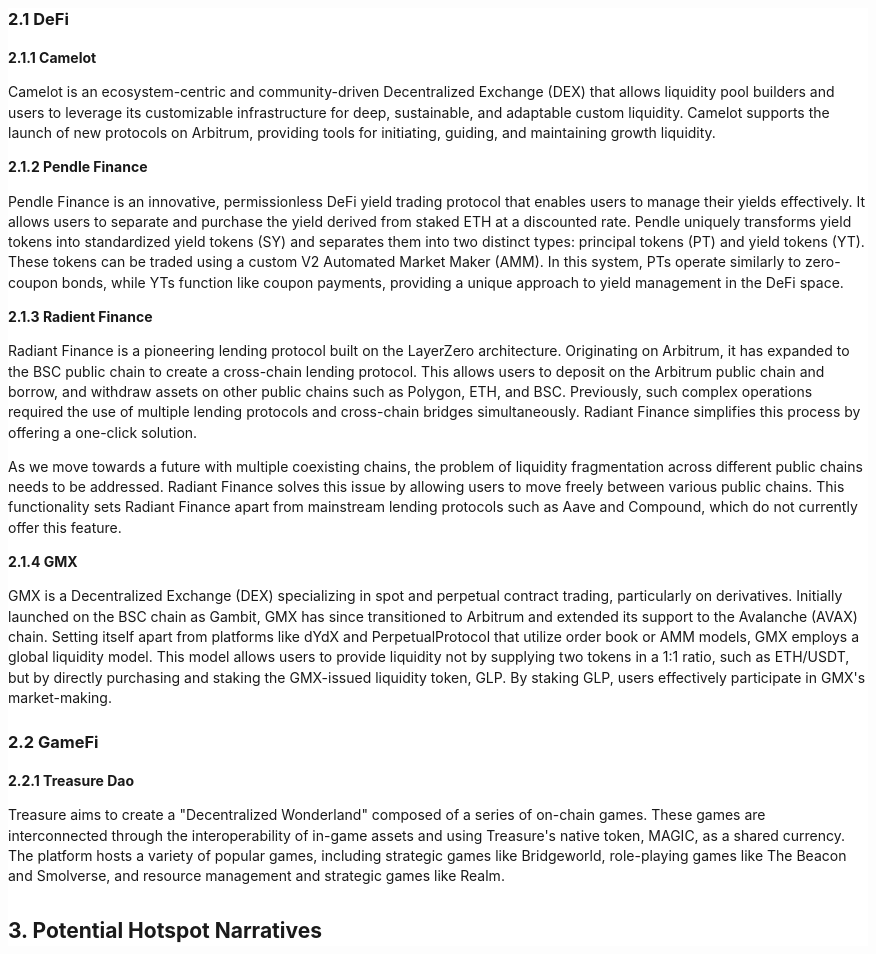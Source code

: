 ### 2.1 DeFi

**2.1.1 Camelot**

Camelot is an ecosystem-centric and community-driven Decentralized Exchange (DEX) that allows liquidity pool builders and users to leverage its customizable infrastructure for deep, sustainable, and adaptable custom liquidity. Camelot supports the launch of new protocols on Arbitrum, providing tools for initiating, guiding, and maintaining growth liquidity.

**2.1.2 Pendle Finance**

Pendle Finance is an innovative, permissionless DeFi yield trading protocol that enables users to manage their yields effectively. It allows users to separate and purchase the yield derived from staked ETH at a discounted rate. Pendle uniquely transforms yield tokens into standardized yield tokens (SY) and separates them into two distinct types: principal tokens (PT) and yield tokens (YT). These tokens can be traded using a custom V2 Automated Market Maker (AMM). In this system, PTs operate similarly to zero-coupon bonds, while YTs function like coupon payments, providing a unique approach to yield management in the DeFi space.

**2.1.3 Radient Finance**

Radiant Finance is a pioneering lending protocol built on the LayerZero architecture. Originating on Arbitrum, it has expanded to the BSC public chain to create a cross-chain lending protocol. This allows users to deposit on the Arbitrum public chain and borrow, and withdraw assets on other public chains such as Polygon, ETH, and BSC. Previously, such complex operations required the use of multiple lending protocols and cross-chain bridges simultaneously. Radiant Finance simplifies this process by offering a one-click solution.

As we move towards a future with multiple coexisting chains, the problem of liquidity fragmentation across different public chains needs to be addressed. Radiant Finance solves this issue by allowing users to move freely between various public chains. This functionality sets Radiant Finance apart from mainstream lending protocols such as Aave and Compound, which do not currently offer this feature.

**2.1.4 GMX**

GMX is a Decentralized Exchange (DEX) specializing in spot and perpetual contract trading, particularly on derivatives. Initially launched on the BSC chain as Gambit, GMX has since transitioned to Arbitrum and extended its support to the Avalanche (AVAX) chain. Setting itself apart from platforms like dYdX and PerpetualProtocol that utilize order book or AMM models, GMX employs a global liquidity model. This model allows users to provide liquidity not by supplying two tokens in a 1:1 ratio, such as ETH/USDT, but by directly purchasing and staking the GMX-issued liquidity token, GLP. By staking GLP, users effectively participate in GMX's market-making.

### 2.2 GameFi

**2.2.1 Treasure Dao**

Treasure aims to create a "Decentralized Wonderland" composed of a series of on-chain games. These games are interconnected through the interoperability of in-game assets and using Treasure's native token, MAGIC, as a shared currency. The platform hosts a variety of popular games, including strategic games like Bridgeworld, role-playing games like The Beacon and Smolverse, and resource management and strategic games like Realm.

## 3. Potential Hotspot Narratives
